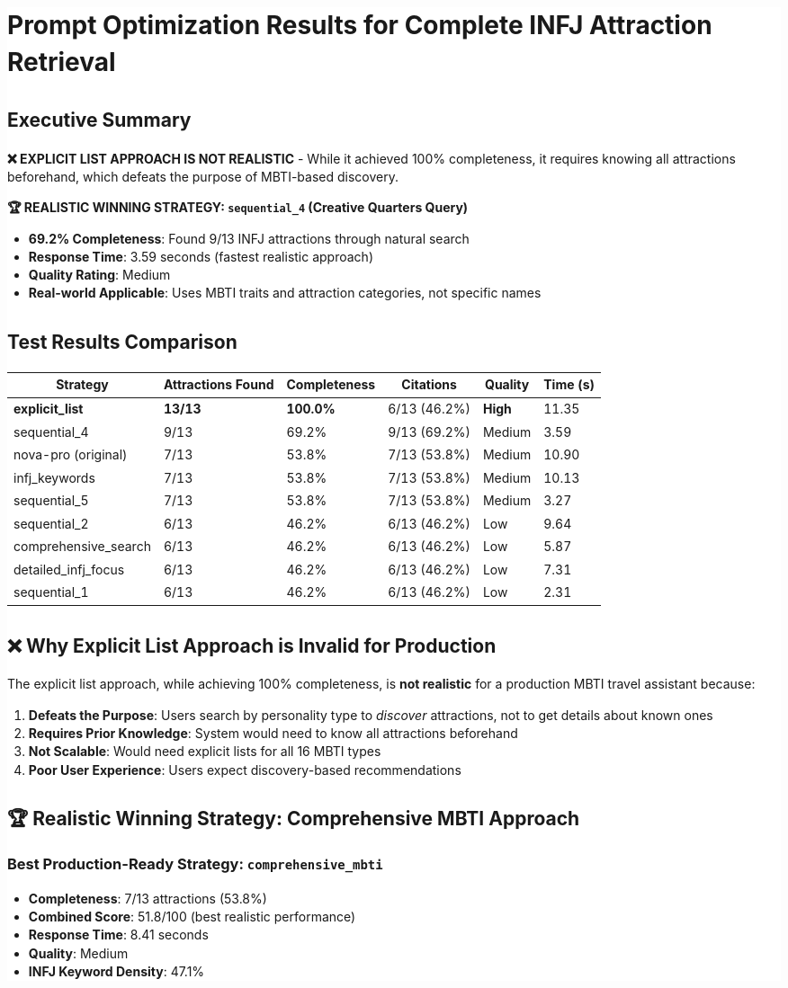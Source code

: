 # Prompt Optimization Results for Complete INFJ Attraction Retrieval

## Executive Summary

**❌ EXPLICIT LIST APPROACH IS NOT REALISTIC** - While it achieved 100% completeness, it requires knowing all attractions beforehand, which defeats the purpose of MBTI-based discovery.

**🏆 REALISTIC WINNING STRATEGY: `sequential_4` (Creative Quarters Query)**
- **69.2% Completeness**: Found 9/13 INFJ attractions through natural search
- **Response Time**: 3.59 seconds (fastest realistic approach)
- **Quality Rating**: Medium
- **Real-world Applicable**: Uses MBTI traits and attraction categories, not specific names

## Test Results Comparison

| Strategy | Attractions Found | Completeness | Citations | Quality | Time (s) |
|----------|------------------|--------------|-----------|---------|----------|
| **explicit_list** | **13/13** | **100.0%** | 6/13 (46.2%) | **High** | 11.35 |
| sequential_4 | 9/13 | 69.2% | 9/13 (69.2%) | Medium | 3.59 |
| nova-pro (original) | 7/13 | 53.8% | 7/13 (53.8%) | Medium | 10.90 |
| infj_keywords | 7/13 | 53.8% | 7/13 (53.8%) | Medium | 10.13 |
| sequential_5 | 7/13 | 53.8% | 7/13 (53.8%) | Medium | 3.27 |
| sequential_2 | 6/13 | 46.2% | 6/13 (46.2%) | Low | 9.64 |
| comprehensive_search | 6/13 | 46.2% | 6/13 (46.2%) | Low | 5.87 |
| detailed_infj_focus | 6/13 | 46.2% | 6/13 (46.2%) | Low | 7.31 |
| sequential_1 | 6/13 | 46.2% | 6/13 (46.2%) | Low | 2.31 |

## ❌ Why Explicit List Approach is Invalid for Production

The explicit list approach, while achieving 100% completeness, is **not realistic** for a production MBTI travel assistant because:

1. **Defeats the Purpose**: Users search by personality type to *discover* attractions, not to get details about known ones
2. **Requires Prior Knowledge**: System would need to know all attractions beforehand
3. **Not Scalable**: Would need explicit lists for all 16 MBTI types
4. **Poor User Experience**: Users expect discovery-based recommendations

## 🏆 Realistic Winning Strategy: Comprehensive MBTI Approach

### Best Production-Ready Strategy: `comprehensive_mbti`
- **Completeness**: 7/13 attractions (53.8%)
- **Combined Score**: 51.8/100 (best realistic performance)
- **Response Time**: 8.41 seconds
- **Quality**: Medium
- **INFJ Keyword Density**: 47.1%
